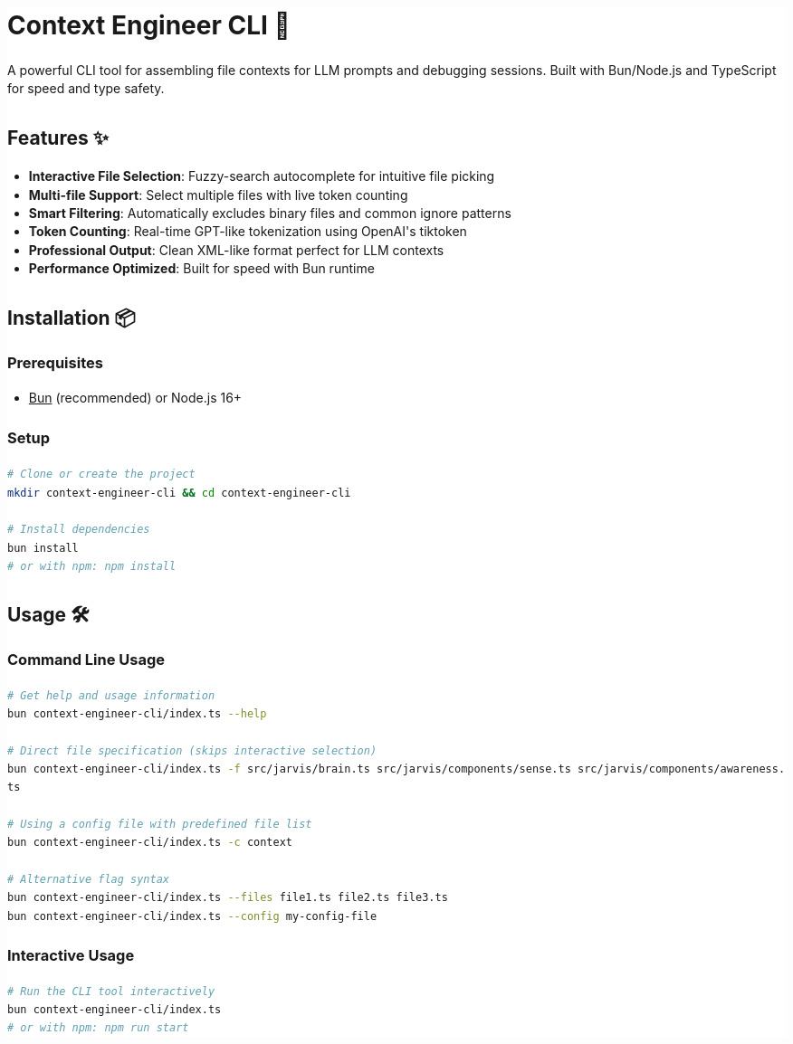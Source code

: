 # Context Engineer CLI 🚀

A powerful CLI tool for assembling file contexts for LLM prompts and debugging sessions. Built with Bun/Node.js and TypeScript for speed and type safety.

## Features ✨

- **Interactive File Selection**: Fuzzy-search autocomplete for intuitive file picking
- **Multi-file Support**: Select multiple files with live token counting
- **Smart Filtering**: Automatically excludes binary files and common ignore patterns
- **Token Counting**: Real-time GPT-like tokenization using OpenAI's tiktoken
- **Professional Output**: Clean XML-like format perfect for LLM contexts
- **Performance Optimized**: Built for speed with Bun runtime

## Installation 📦

### Prerequisites
- [Bun](https://bun.sh/) (recommended) or Node.js 16+

### Setup
```bash
# Clone or create the project
mkdir context-engineer-cli && cd context-engineer-cli

# Install dependencies
bun install
# or with npm: npm install
```

## Usage 🛠️

### Command Line Usage
```bash
# Get help and usage information
bun context-engineer-cli/index.ts --help

# Direct file specification (skips interactive selection)
bun context-engineer-cli/index.ts -f src/jarvis/brain.ts src/jarvis/components/sense.ts src/jarvis/components/awareness.ts

# Using a config file with predefined file list
bun context-engineer-cli/index.ts -c context

# Alternative flag syntax
bun context-engineer-cli/index.ts --files file1.ts file2.ts file3.ts
bun context-engineer-cli/index.ts --config my-config-file
```

### Interactive Usage
```bash
# Run the CLI tool interactively
bun context-engineer-cli/index.ts
# or with npm: npm run start
```
